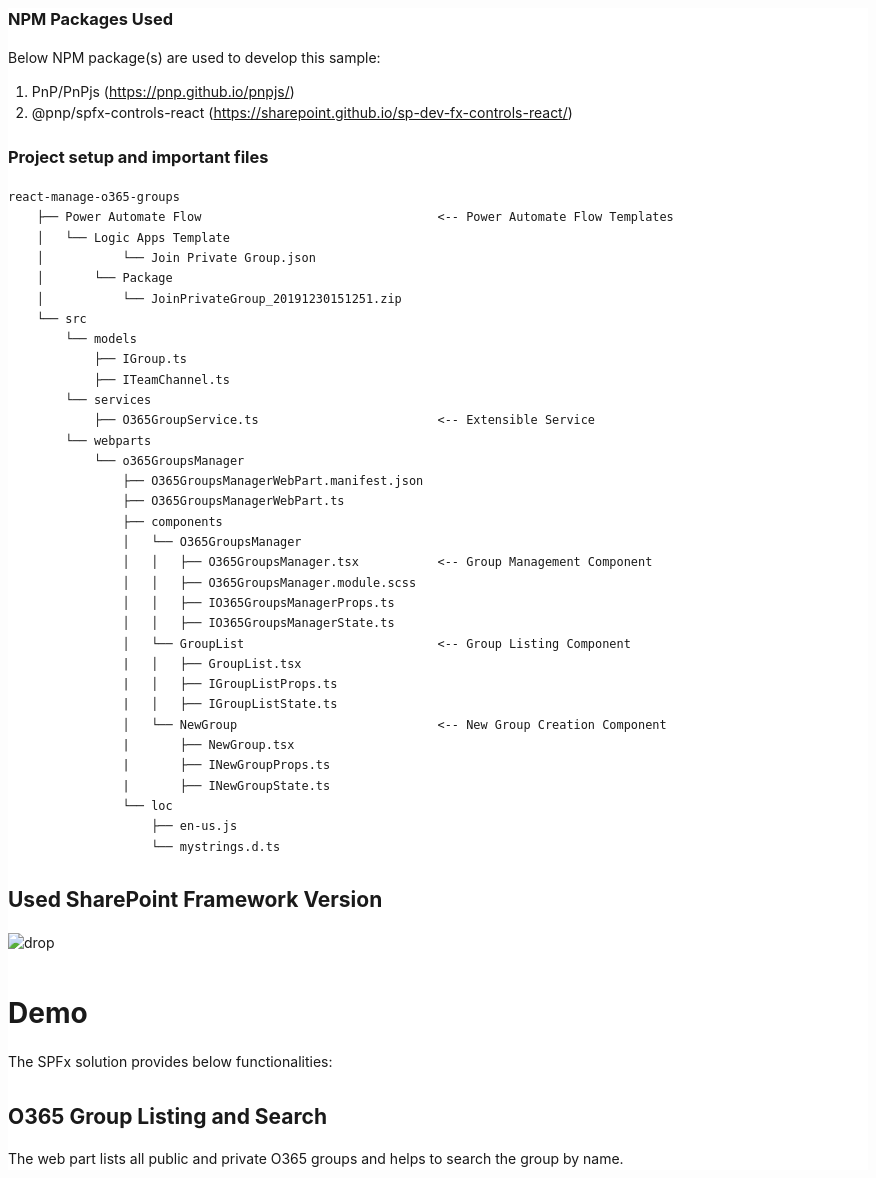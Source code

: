 ### NPM Packages Used
Below NPM package(s) are used to develop this sample:
1. PnP/PnPjs (https://pnp.github.io/pnpjs/)
2. @pnp/spfx-controls-react (https://sharepoint.github.io/sp-dev-fx-controls-react/)

### Project setup and important files
```txt
react-manage-o365-groups
    ├── Power Automate Flow                                 <-- Power Automate Flow Templates
    │   └── Logic Apps Template
    │           └── Join Private Group.json
    │       └── Package
    │           └── JoinPrivateGroup_20191230151251.zip
    └── src
        └── models
            ├── IGroup.ts
            ├── ITeamChannel.ts 
        └── services
            ├── O365GroupService.ts                         <-- Extensible Service
        └── webparts
            └── o365GroupsManager
                ├── O365GroupsManagerWebPart.manifest.json
                ├── O365GroupsManagerWebPart.ts
                ├── components
                │   └── O365GroupsManager
                │   │   ├── O365GroupsManager.tsx           <-- Group Management Component
                │   │   ├── O365GroupsManager.module.scss
                │   │   ├── IO365GroupsManagerProps.ts
                │   │   ├── IO365GroupsManagerState.ts
                │   └── GroupList                           <-- Group Listing Component
                |   │   ├── GroupList.tsx
                |   │   ├── IGroupListProps.ts
                |   │   ├── IGroupListState.ts
                │   └── NewGroup                            <-- New Group Creation Component
                |       ├── NewGroup.tsx
                |       ├── INewGroupProps.ts
                |       ├── INewGroupState.ts
                └── loc
                    ├── en-us.js
                    └── mystrings.d.ts
```

## Used SharePoint Framework Version 
![drop](https://img.shields.io/badge/drop-1.9.1-green.svg)

# Demo
The SPFx solution provides below functionalities:

## O365 Group Listing and Search
The web part lists all public and private O365 groups and helps to search the group by name.
